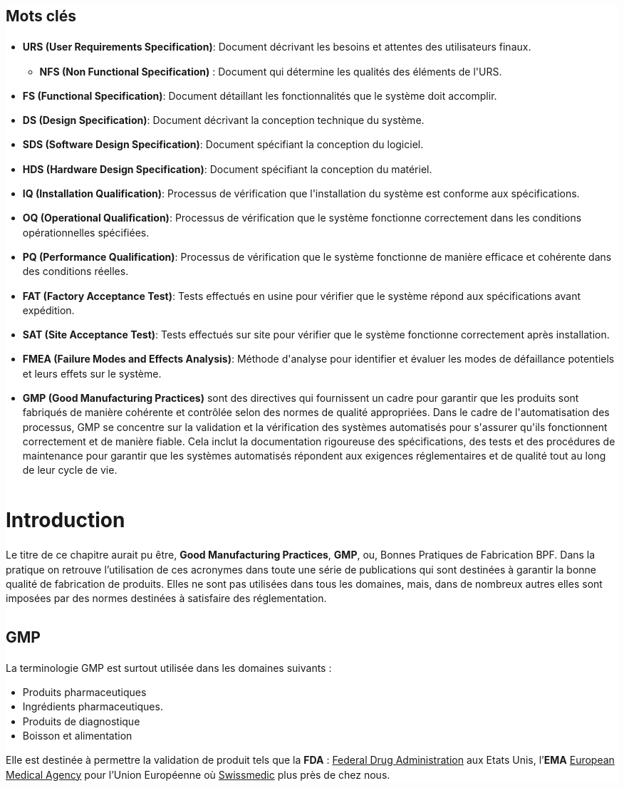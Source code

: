 ## Mots clés
*	**URS (User Requirements Specification)**: Document décrivant les besoins et attentes des utilisateurs finaux.
	*	**NFS (Non Functional Specification)** : Document qui détermine les qualités des éléments de l'URS.
*	**FS (Functional Specification)**: Document détaillant les fonctionnalités que le système doit accomplir.
*	**DS (Design Specification)**: Document décrivant la conception technique du système.
*	**SDS (Software Design Specification)**: Document spécifiant la conception du logiciel.
*	**HDS (Hardware Design Specification)**: Document spécifiant la conception du matériel.
*	**IQ (Installation Qualification)**: Processus de vérification que l'installation du système est conforme aux spécifications.
*	**OQ (Operational Qualification)**: Processus de vérification que le système fonctionne correctement dans les conditions opérationnelles spécifiées.
*	**PQ (Performance Qualification)**: Processus de vérification que le système fonctionne de manière efficace et cohérente dans des conditions réelles.
*	**FAT (Factory Acceptance Test)**: Tests effectués en usine pour vérifier que le système répond aux spécifications avant expédition.
*	**SAT (Site Acceptance Test)**: Tests effectués sur site pour vérifier que le système fonctionne correctement après installation.
*	**FMEA (Failure Modes and Effects Analysis)**: Méthode d'analyse pour identifier et évaluer les modes de défaillance potentiels et leurs effets sur le système.

*	**GMP (Good Manufacturing Practices)** sont des directives qui fournissent un cadre pour garantir que les produits sont fabriqués de manière cohérente et contrôlée selon des normes de qualité appropriées. Dans le cadre de l'automatisation des processus, GMP se concentre sur la validation et la vérification des systèmes automatisés pour s'assurer qu'ils fonctionnent correctement et de manière fiable. Cela inclut la documentation rigoureuse des spécifications, des tests et des procédures de maintenance pour garantir que les systèmes automatisés répondent aux exigences réglementaires et de qualité tout au long de leur cycle de vie.

# Introduction
Le titre de ce chapitre aurait pu être, **Good Manufacturing Practices**, **GMP**, ou, Bonnes Pratiques de Fabrication BPF. Dans la pratique on retrouve l’utilisation de ces acronymes dans toute une série de publications qui sont destinées à garantir la bonne qualité de fabrication de produits. Elles ne sont pas utilisées dans tous les domaines, mais, dans de nombreux autres elles sont imposées par des normes destinées à satisfaire des réglementation.

## GMP
La terminologie GMP est surtout utilisée dans les domaines suivants :
- Produits pharmaceutiques
- Ingrédients pharmaceutiques.
- Produits de diagnostique
- Boisson et alimentation

Elle est destinée à permettre la validation de produit tels que la **FDA** : [Federal Drug Administration](https://www.fda.gov/) aux Etats Unis, l’**EMA** [European Medical Agency](https://www.ema.europa.eu/en/homepage) pour l’Union Européenne où [Swissmedic](https://www.swissmedic.ch/swissmedic/de/home.html) plus près de chez nous.
